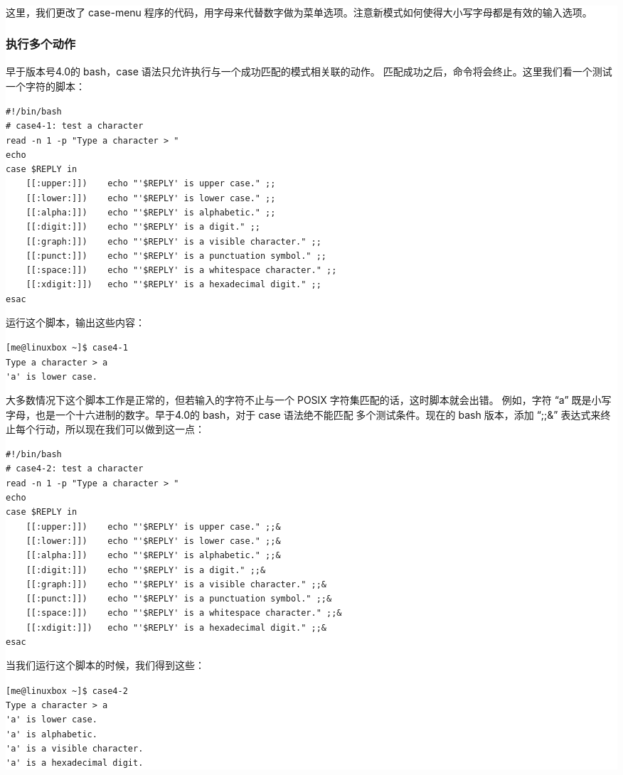 这里，我们更改了 case-menu 程序的代码，用字母来代替数字做为菜单选项。注意新模式如何使得大小写字母都是有效的输入选项。

### 执行多个动作

早于版本号4.0的 bash，case 语法只允许执行与一个成功匹配的模式相关联的动作。
匹配成功之后，命令将会终止。这里我们看一个测试一个字符的脚本：

    #!/bin/bash
    # case4-1: test a character
    read -n 1 -p "Type a character > "
    echo
    case $REPLY in
        [[:upper:]])    echo "'$REPLY' is upper case." ;;
        [[:lower:]])    echo "'$REPLY' is lower case." ;;
        [[:alpha:]])    echo "'$REPLY' is alphabetic." ;;
        [[:digit:]])    echo "'$REPLY' is a digit." ;;
        [[:graph:]])    echo "'$REPLY' is a visible character." ;;
        [[:punct:]])    echo "'$REPLY' is a punctuation symbol." ;;
        [[:space:]])    echo "'$REPLY' is a whitespace character." ;;
        [[:xdigit:]])   echo "'$REPLY' is a hexadecimal digit." ;;
    esac

运行这个脚本，输出这些内容：

    [me@linuxbox ~]$ case4-1
    Type a character > a
    'a' is lower case.

大多数情况下这个脚本工作是正常的，但若输入的字符不止与一个 POSIX 字符集匹配的话，这时脚本就会出错。
例如，字符 “a” 既是小写字母，也是一个十六进制的数字。早于4.0的 bash，对于 case 语法绝不能匹配
多个测试条件。现在的 bash 版本，添加 “;;&” 表达式来终止每个行动，所以现在我们可以做到这一点：

    #!/bin/bash
    # case4-2: test a character
    read -n 1 -p "Type a character > "
    echo
    case $REPLY in
        [[:upper:]])    echo "'$REPLY' is upper case." ;;&
        [[:lower:]])    echo "'$REPLY' is lower case." ;;&
        [[:alpha:]])    echo "'$REPLY' is alphabetic." ;;&
        [[:digit:]])    echo "'$REPLY' is a digit." ;;&
        [[:graph:]])    echo "'$REPLY' is a visible character." ;;&
        [[:punct:]])    echo "'$REPLY' is a punctuation symbol." ;;&
        [[:space:]])    echo "'$REPLY' is a whitespace character." ;;&
        [[:xdigit:]])   echo "'$REPLY' is a hexadecimal digit." ;;&
    esac

当我们运行这个脚本的时候，我们得到这些：

    [me@linuxbox ~]$ case4-2
    Type a character > a
    'a' is lower case.
    'a' is alphabetic.
    'a' is a visible character.
    'a' is a hexadecimal digit.
